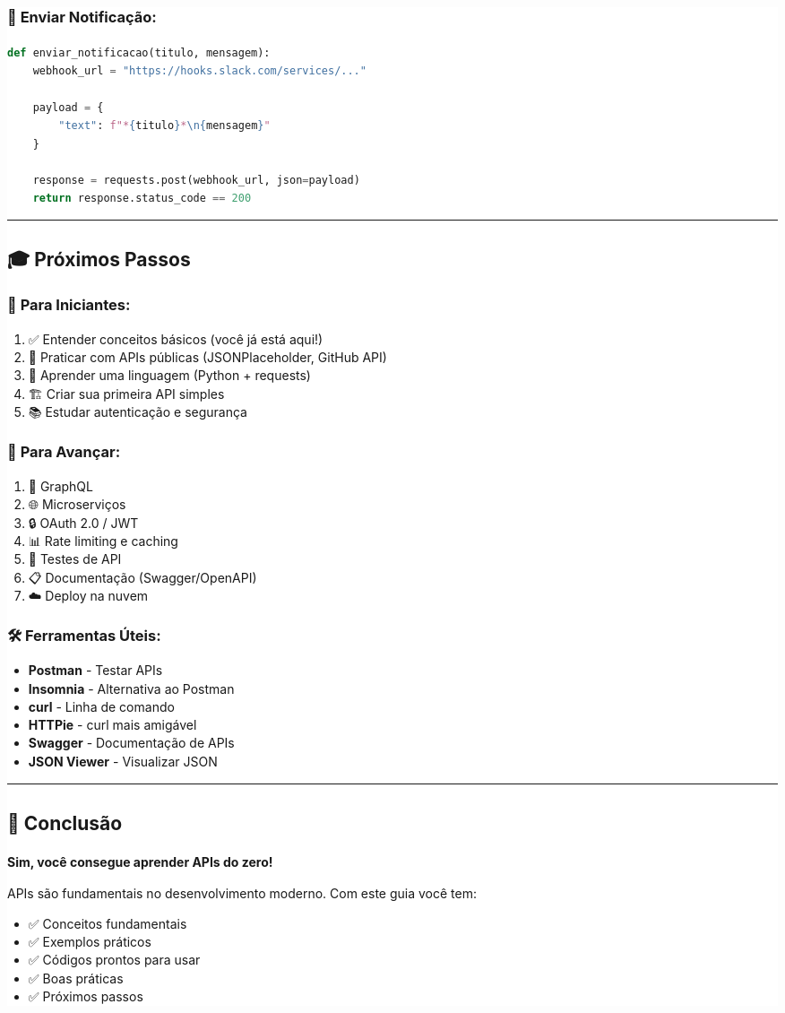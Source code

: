 ### 📱 **Enviar Notificação:**
```python
def enviar_notificacao(titulo, mensagem):
    webhook_url = "https://hooks.slack.com/services/..."
    
    payload = {
        "text": f"*{titulo}*\n{mensagem}"
    }
    
    response = requests.post(webhook_url, json=payload)
    return response.status_code == 200
```

---

## 🎓 Próximos Passos

### 📖 **Para Iniciantes:**
1. ✅ Entender conceitos básicos (você já está aqui!)
2. 🔬 Praticar com APIs públicas (JSONPlaceholder, GitHub API)
3. 🐍 Aprender uma linguagem (Python + requests)
4. 🏗️ Criar sua primeira API simples
5. 📚 Estudar autenticação e segurança

### 🚀 **Para Avançar:**
1. 🔄 GraphQL
2. 🌐 Microserviços
3. 🔒 OAuth 2.0 / JWT
4. 📊 Rate limiting e caching
5. 🧪 Testes de API
6. 📋 Documentação (Swagger/OpenAPI)
7. ☁️ Deploy na nuvem

### 🛠️ **Ferramentas Úteis:**
- **Postman** - Testar APIs
- **Insomnia** - Alternativa ao Postman
- **curl** - Linha de comando
- **HTTPie** - curl mais amigável
- **Swagger** - Documentação de APIs
- **JSON Viewer** - Visualizar JSON

---

## 🎉 Conclusão

**Sim, você consegue aprender APIs do zero!** 

APIs são fundamentais no desenvolvimento moderno. Com este guia você tem:
- ✅ Conceitos fundamentais
- ✅ Exemplos práticos
- ✅ Códigos prontos para usar
- ✅ Boas práticas
- ✅ Próximos passos
